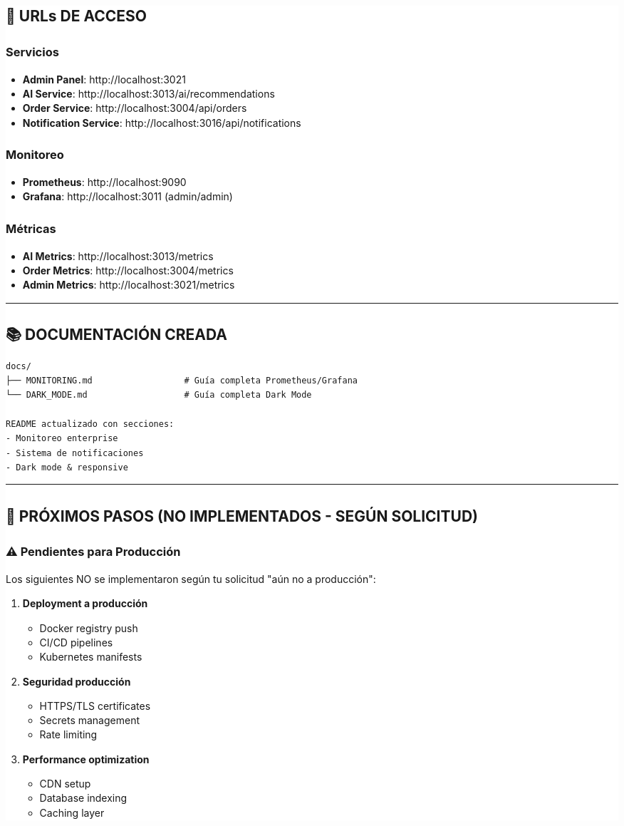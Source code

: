 ## 🔗 URLs DE ACCESO

### Servicios
- **Admin Panel**: http://localhost:3021
- **AI Service**: http://localhost:3013/ai/recommendations
- **Order Service**: http://localhost:3004/api/orders
- **Notification Service**: http://localhost:3016/api/notifications

### Monitoreo
- **Prometheus**: http://localhost:9090
- **Grafana**: http://localhost:3011 (admin/admin)

### Métricas
- **AI Metrics**: http://localhost:3013/metrics
- **Order Metrics**: http://localhost:3004/metrics
- **Admin Metrics**: http://localhost:3021/metrics

---

## 📚 DOCUMENTACIÓN CREADA

```
docs/
├── MONITORING.md                  # Guía completa Prometheus/Grafana
└── DARK_MODE.md                   # Guía completa Dark Mode

README actualizado con secciones:
- Monitoreo enterprise
- Sistema de notificaciones
- Dark mode & responsive
```

---

## 🎯 PRÓXIMOS PASOS (NO IMPLEMENTADOS - SEGÚN SOLICITUD)

### ⚠️ Pendientes para Producción
Los siguientes NO se implementaron según tu solicitud "aún no a producción":

1. **Deployment a producción**
   - Docker registry push
   - CI/CD pipelines
   - Kubernetes manifests

2. **Seguridad producción**
   - HTTPS/TLS certificates
   - Secrets management
   - Rate limiting

3. **Performance optimization**
   - CDN setup
   - Database indexing
   - Caching layer
